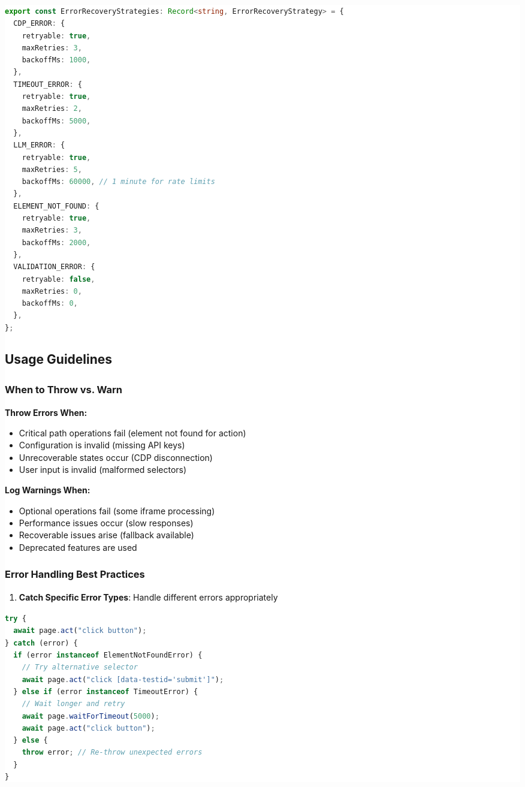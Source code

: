 ```typescript
export const ErrorRecoveryStrategies: Record<string, ErrorRecoveryStrategy> = {
  CDP_ERROR: {
    retryable: true,
    maxRetries: 3,
    backoffMs: 1000,
  },
  TIMEOUT_ERROR: {
    retryable: true,
    maxRetries: 2,
    backoffMs: 5000,
  },
  LLM_ERROR: {
    retryable: true,
    maxRetries: 5,
    backoffMs: 60000, // 1 minute for rate limits
  },
  ELEMENT_NOT_FOUND: {
    retryable: true,
    maxRetries: 3,
    backoffMs: 2000,
  },
  VALIDATION_ERROR: {
    retryable: false,
    maxRetries: 0,
    backoffMs: 0,
  },
};
```

## Usage Guidelines

### When to Throw vs. Warn

**Throw Errors When:**
- Critical path operations fail (element not found for action)
- Configuration is invalid (missing API keys)
- Unrecoverable states occur (CDP disconnection)
- User input is invalid (malformed selectors)

**Log Warnings When:**
- Optional operations fail (some iframe processing)
- Performance issues occur (slow responses)
- Recoverable issues arise (fallback available)
- Deprecated features are used

### Error Handling Best Practices

1. **Catch Specific Error Types**: Handle different errors appropriately
```typescript
try {
  await page.act("click button");
} catch (error) {
  if (error instanceof ElementNotFoundError) {
    // Try alternative selector
    await page.act("click [data-testid='submit']");
  } else if (error instanceof TimeoutError) {
    // Wait longer and retry
    await page.waitForTimeout(5000);
    await page.act("click button");
  } else {
    throw error; // Re-throw unexpected errors
  }
}
```